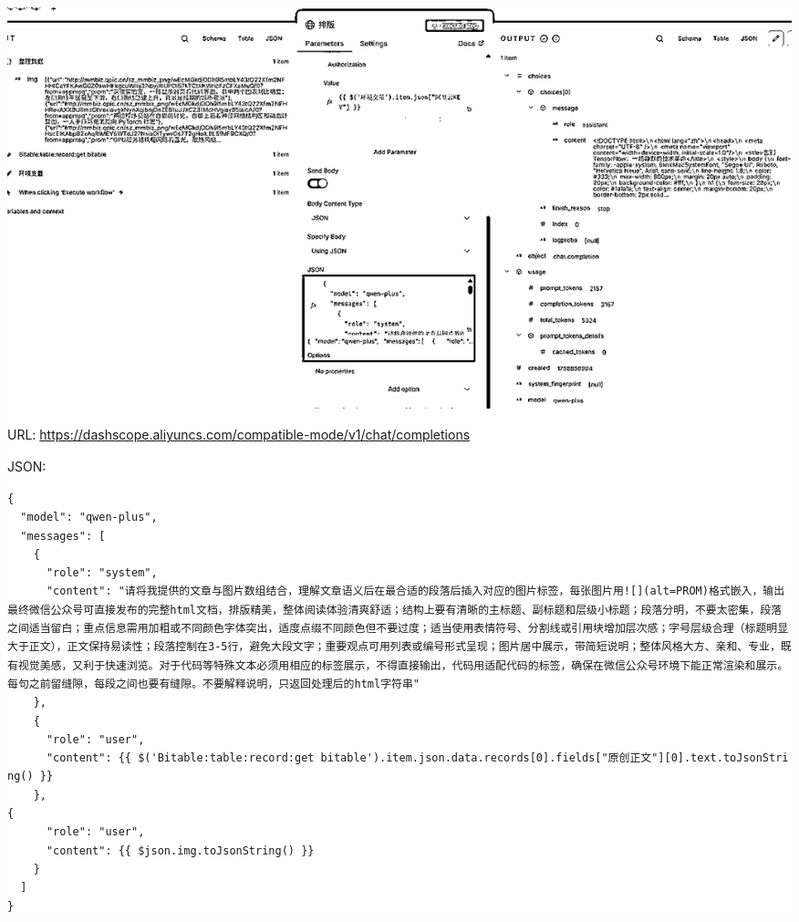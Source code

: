 ![](img/fc5c20c811665991ef1f6996570c5907.png)

URL: https://dashscope.aliyuncs.com/compatible-mode/v1/chat/completions

JSON:

```
{
  "model": "qwen-plus",
  "messages": [
    {
      "role": "system",
      "content": "请将我提供的文章与图片数组结合，理解文章语义后在最合适的段落后插入对应的图片标签，每张图片用![](alt=PROM)格式嵌入，输出最终微信公众号可直接发布的完整html文档，排版精美，整体阅读体验清爽舒适；结构上要有清晰的主标题、副标题和层级小标题；段落分明，不要太密集，段落之间适当留白；重点信息需用加粗或不同颜色字体突出，适度点缀不同颜色但不要过度；适当使用表情符号、分割线或引用块增加层次感；字号层级合理（标题明显大于正文），正文保持易读性；段落控制在3-5行，避免大段文字；重要观点可用列表或编号形式呈现；图片居中展示，带简短说明；整体风格大方、亲和、专业，既有视觉美感，又利于快速浏览。对于代码等特殊文本必须用相应的标签展示，不得直接输出，代码用适配代码的标签，确保在微信公众号环境下能正常渲染和展示。每句之前留缝隙，每段之间也要有缝隙。不要解释说明，只返回处理后的html字符串"
    },
    {
      "role": "user",
      "content": {{ $('Bitable:table:record:get bitable').item.json.data.records[0].fields["原创正文"][0].text.toJsonString() }}
    },
{
      "role": "user",
      "content": {{ $json.img.toJsonString() }}
    }
  ]
} 
```
